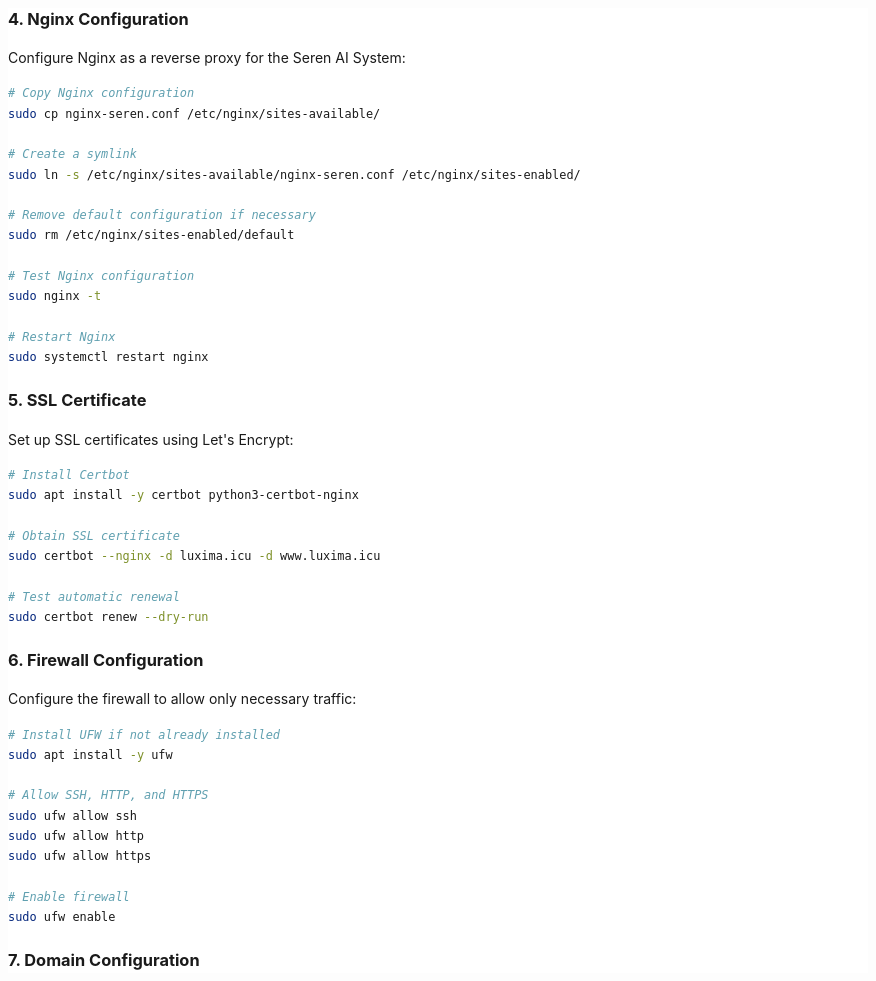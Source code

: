 ### 4. Nginx Configuration

Configure Nginx as a reverse proxy for the Seren AI System:

```bash
# Copy Nginx configuration
sudo cp nginx-seren.conf /etc/nginx/sites-available/

# Create a symlink
sudo ln -s /etc/nginx/sites-available/nginx-seren.conf /etc/nginx/sites-enabled/

# Remove default configuration if necessary
sudo rm /etc/nginx/sites-enabled/default

# Test Nginx configuration
sudo nginx -t

# Restart Nginx
sudo systemctl restart nginx
```

### 5. SSL Certificate

Set up SSL certificates using Let's Encrypt:

```bash
# Install Certbot
sudo apt install -y certbot python3-certbot-nginx

# Obtain SSL certificate
sudo certbot --nginx -d luxima.icu -d www.luxima.icu

# Test automatic renewal
sudo certbot renew --dry-run
```

### 6. Firewall Configuration

Configure the firewall to allow only necessary traffic:

```bash
# Install UFW if not already installed
sudo apt install -y ufw

# Allow SSH, HTTP, and HTTPS
sudo ufw allow ssh
sudo ufw allow http
sudo ufw allow https

# Enable firewall
sudo ufw enable
```

### 7. Domain Configuration
